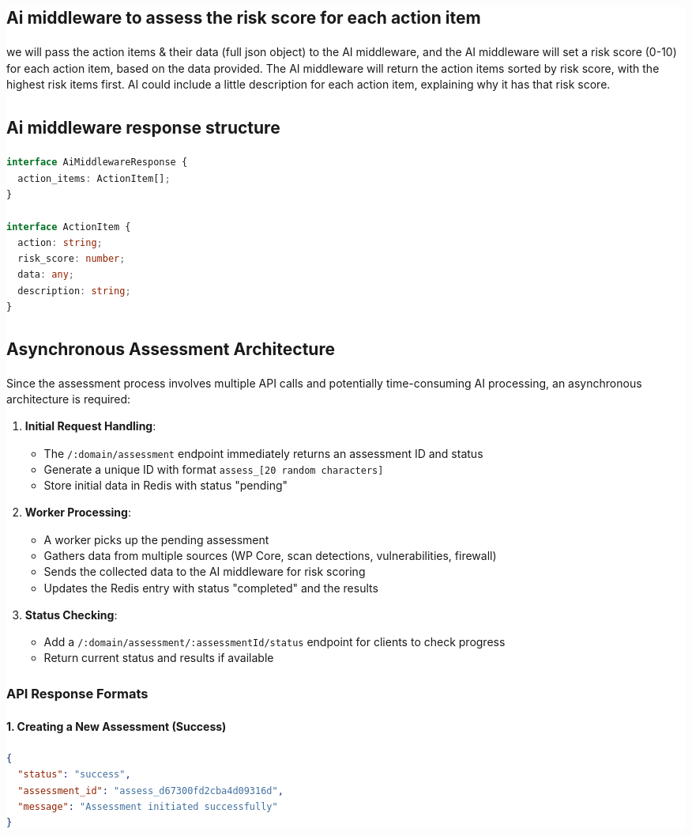 ```typescript
```


## Ai middleware to assess the risk score for each action item

we will pass the action items & their data (full json object) to the AI middleware, and the AI middleware will set a risk score (0-10) for each action item, based on the data provided. The AI middleware will return the action items sorted by risk score, with the highest risk items first.
AI could include a little description for each action item, explaining why it has that risk score.

## Ai middleware response structure

```typescript
interface AiMiddlewareResponse {
  action_items: ActionItem[];
}

interface ActionItem {
  action: string;
  risk_score: number;
  data: any;
  description: string;
}
```

## Asynchronous Assessment Architecture

Since the assessment process involves multiple API calls and potentially time-consuming AI processing, an asynchronous architecture is required:

1. **Initial Request Handling**:
   - The `/:domain/assessment` endpoint immediately returns an assessment ID and status
   - Generate a unique ID with format `assess_[20 random characters]`
   - Store initial data in Redis with status "pending"

2. **Worker Processing**:
   - A worker picks up the pending assessment
   - Gathers data from multiple sources (WP Core, scan detections, vulnerabilities, firewall)
   - Sends the collected data to the AI middleware for risk scoring
   - Updates the Redis entry with status "completed" and the results

3. **Status Checking**:
   - Add a `/:domain/assessment/:assessmentId/status` endpoint for clients to check progress
   - Return current status and results if available

### API Response Formats

#### 1. Creating a New Assessment (Success)

```json
{
  "status": "success",
  "assessment_id": "assess_d67300fd2cba4d09316d",
  "message": "Assessment initiated successfully"
}
```
